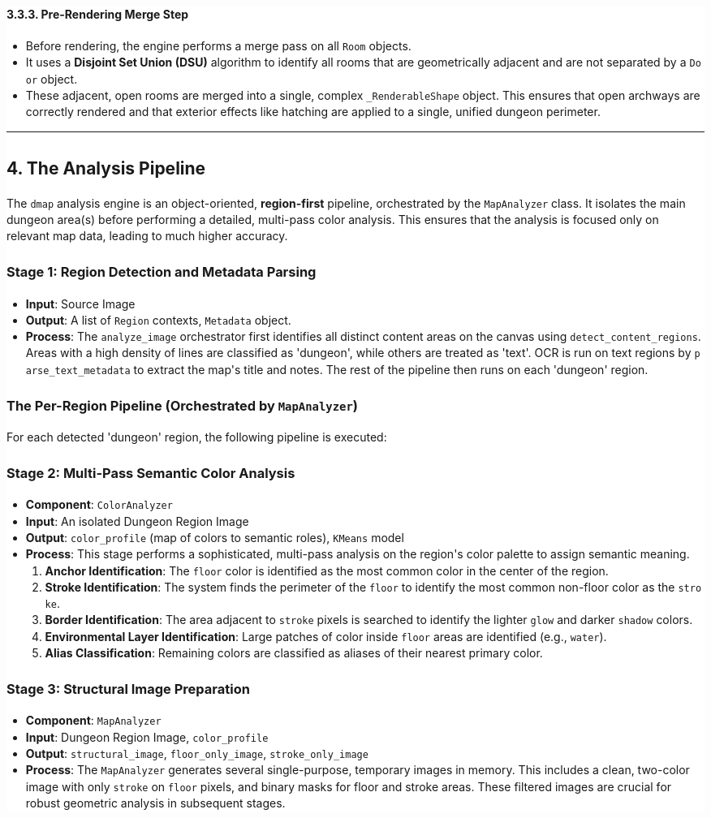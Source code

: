 #### 3.3.3. Pre-Rendering Merge Step
-   Before rendering, the engine performs a merge pass on all `Room` objects.
-   It uses a **Disjoint Set Union (DSU)** algorithm to identify all rooms that are
    geometrically adjacent and are not separated by a `Door` object.
-   These adjacent, open rooms are merged into a single, complex `_RenderableShape`
    object. This ensures that open archways are correctly rendered and that exterior
    effects like hatching are applied to a single, unified dungeon perimeter.

---

## 4. The Analysis Pipeline

The `dmap` analysis engine is an object-oriented, **region-first** pipeline,
orchestrated by the `MapAnalyzer` class. It isolates the main
dungeon area(s) before performing a detailed, multi-pass color analysis. This
ensures that the analysis is focused only on relevant map data, leading to much
higher accuracy.

### Stage 1: Region Detection and Metadata Parsing
-   **Input**: Source Image
-   **Output**: A list of `Region` contexts, `Metadata` object.
-   **Process**: The `analyze_image` orchestrator first identifies all distinct content
    areas on the canvas using `detect_content_regions`. Areas with a high density
    of lines are classified as 'dungeon', while others are treated as 'text'. OCR is
    run on text regions by `parse_text_metadata` to extract the map's title and
    notes. The rest of the pipeline then runs on each 'dungeon' region.

### The Per-Region Pipeline (Orchestrated by `MapAnalyzer`)

For each detected 'dungeon' region, the following pipeline is executed:

### Stage 2: Multi-Pass Semantic Color Analysis
-   **Component**: `ColorAnalyzer`
-   **Input**: An isolated Dungeon Region Image
-   **Output**: `color_profile` (map of colors to semantic roles), `KMeans` model
-   **Process**: This stage performs a sophisticated, multi-pass analysis on the
    region's color palette to assign semantic meaning.
    1.  **Anchor Identification**: The `floor` color is identified as the most
        common color in the center of the region.
    2.  **Stroke Identification**: The system finds the perimeter of the `floor` to
        identify the most common non-floor color as the `stroke`.
    3.  **Border Identification**: The area adjacent to `stroke` pixels is searched
        to identify the lighter `glow` and darker `shadow` colors.
    4.  **Environmental Layer Identification**: Large patches of color inside `floor`
        areas are identified (e.g., `water`).
    5.  **Alias Classification**: Remaining colors are classified as aliases of
        their nearest primary color.

### Stage 3: Structural Image Preparation
-   **Component**: `MapAnalyzer`
-   **Input**: Dungeon Region Image, `color_profile`
-   **Output**: `structural_image`, `floor_only_image`, `stroke_only_image`
-   **Process**: The `MapAnalyzer` generates several single-purpose, temporary images
    in memory. This includes a clean, two-color image with only `stroke` on `floor`
    pixels, and binary masks for floor and stroke areas. These filtered images are
    crucial for robust geometric analysis in subsequent stages.
